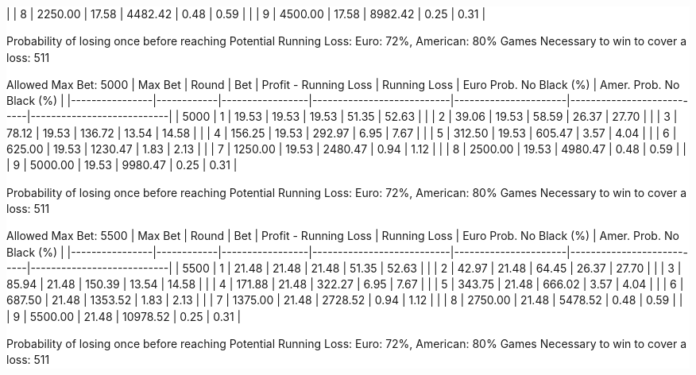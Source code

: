 |                | 8          | 2250.00         | 17.58                     | 4482.42              | 0.48                      | 0.59                      |
|                | 9          | 4500.00         | 17.58                     | 8982.42              | 0.25                      | 0.31                      |

Probability of losing once before reaching Potential Running Loss: Euro: 72%, American: 80%
Games Necessary to win to cover a loss: 511


Allowed Max Bet: 5000
|    Max Bet     |   Round    |       Bet       |   Profit - Running Loss   |     Running Loss     |  Euro Prob. No Black (%)  |  Amer. Prob. No Black (%) |
|----------------|------------|-----------------|---------------------------|----------------------|---------------------------|---------------------------|
| 5000           | 1          | 19.53           | 19.53                     | 19.53                | 51.35                     | 52.63                     |
|                | 2          | 39.06           | 19.53                     | 58.59                | 26.37                     | 27.70                     |
|                | 3          | 78.12           | 19.53                     | 136.72               | 13.54                     | 14.58                     |
|                | 4          | 156.25          | 19.53                     | 292.97               | 6.95                      | 7.67                      |
|                | 5          | 312.50          | 19.53                     | 605.47               | 3.57                      | 4.04                      |
|                | 6          | 625.00          | 19.53                     | 1230.47              | 1.83                      | 2.13                      |
|                | 7          | 1250.00         | 19.53                     | 2480.47              | 0.94                      | 1.12                      |
|                | 8          | 2500.00         | 19.53                     | 4980.47              | 0.48                      | 0.59                      |
|                | 9          | 5000.00         | 19.53                     | 9980.47              | 0.25                      | 0.31                      |

Probability of losing once before reaching Potential Running Loss: Euro: 72%, American: 80%
Games Necessary to win to cover a loss: 511


Allowed Max Bet: 5500
|    Max Bet     |   Round    |       Bet       |   Profit - Running Loss   |     Running Loss     |  Euro Prob. No Black (%)  |  Amer. Prob. No Black (%) |
|----------------|------------|-----------------|---------------------------|----------------------|---------------------------|---------------------------|
| 5500           | 1          | 21.48           | 21.48                     | 21.48                | 51.35                     | 52.63                     |
|                | 2          | 42.97           | 21.48                     | 64.45                | 26.37                     | 27.70                     |
|                | 3          | 85.94           | 21.48                     | 150.39               | 13.54                     | 14.58                     |
|                | 4          | 171.88          | 21.48                     | 322.27               | 6.95                      | 7.67                      |
|                | 5          | 343.75          | 21.48                     | 666.02               | 3.57                      | 4.04                      |
|                | 6          | 687.50          | 21.48                     | 1353.52              | 1.83                      | 2.13                      |
|                | 7          | 1375.00         | 21.48                     | 2728.52              | 0.94                      | 1.12                      |
|                | 8          | 2750.00         | 21.48                     | 5478.52              | 0.48                      | 0.59                      |
|                | 9          | 5500.00         | 21.48                     | 10978.52             | 0.25                      | 0.31                      |

Probability of losing once before reaching Potential Running Loss: Euro: 72%, American: 80%
Games Necessary to win to cover a loss: 511

